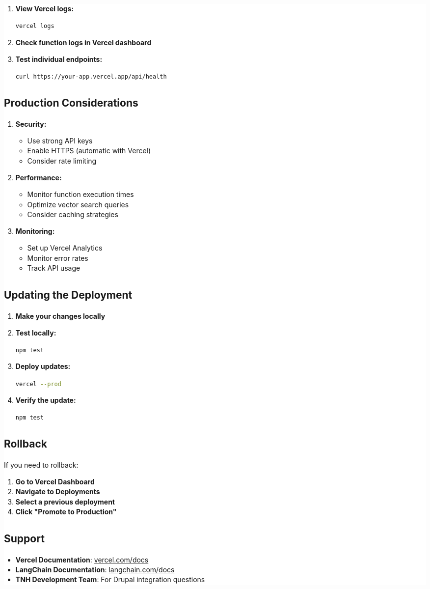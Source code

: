 1. **View Vercel logs:**
   ```bash
   vercel logs
   ```

2. **Check function logs in Vercel dashboard**

3. **Test individual endpoints:**
   ```bash
   curl https://your-app.vercel.app/api/health
   ```

## Production Considerations

1. **Security:**
   - Use strong API keys
   - Enable HTTPS (automatic with Vercel)
   - Consider rate limiting

2. **Performance:**
   - Monitor function execution times
   - Optimize vector search queries
   - Consider caching strategies

3. **Monitoring:**
   - Set up Vercel Analytics
   - Monitor error rates
   - Track API usage

## Updating the Deployment

1. **Make your changes locally**

2. **Test locally:**
   ```bash
   npm test
   ```

3. **Deploy updates:**
   ```bash
   vercel --prod
   ```

4. **Verify the update:**
   ```bash
   npm test
   ```

## Rollback

If you need to rollback:

1. **Go to Vercel Dashboard**
2. **Navigate to Deployments**
3. **Select a previous deployment**
4. **Click "Promote to Production"**

## Support

- **Vercel Documentation**: [vercel.com/docs](https://vercel.com/docs)
- **LangChain Documentation**: [langchain.com/docs](https://langchain.com/docs)
- **TNH Development Team**: For Drupal integration questions

